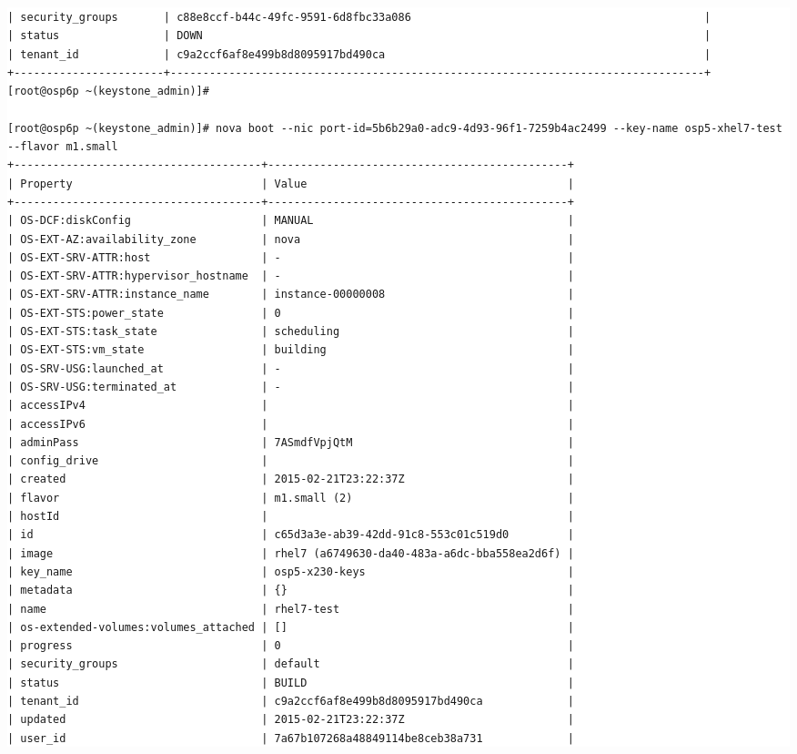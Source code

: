     | security_groups       | c88e8ccf-b44c-49fc-9591-6d8fbc33a086                                             |
    | status                | DOWN                                                                             |
    | tenant_id             | c9a2ccf6af8e499b8d8095917bd490ca                                                 |
    +-----------------------+----------------------------------------------------------------------------------+
    [root@osp6p ~(keystone_admin)]# 

    [root@osp6p ~(keystone_admin)]# nova boot --nic port-id=5b6b29a0-adc9-4d93-96f1-7259b4ac2499 --key-name osp5-xhel7-test --flavor m1.small 
    +--------------------------------------+----------------------------------------------+
    | Property                             | Value                                        |
    +--------------------------------------+----------------------------------------------+
    | OS-DCF:diskConfig                    | MANUAL                                       |
    | OS-EXT-AZ:availability_zone          | nova                                         |
    | OS-EXT-SRV-ATTR:host                 | -                                            |
    | OS-EXT-SRV-ATTR:hypervisor_hostname  | -                                            |
    | OS-EXT-SRV-ATTR:instance_name        | instance-00000008                            |
    | OS-EXT-STS:power_state               | 0                                            |
    | OS-EXT-STS:task_state                | scheduling                                   |
    | OS-EXT-STS:vm_state                  | building                                     |
    | OS-SRV-USG:launched_at               | -                                            |
    | OS-SRV-USG:terminated_at             | -                                            |
    | accessIPv4                           |                                              |
    | accessIPv6                           |                                              |
    | adminPass                            | 7ASmdfVpjQtM                                 |
    | config_drive                         |                                              |
    | created                              | 2015-02-21T23:22:37Z                         |
    | flavor                               | m1.small (2)                                 |
    | hostId                               |                                              |
    | id                                   | c65d3a3e-ab39-42dd-91c8-553c01c519d0         |
    | image                                | rhel7 (a6749630-da40-483a-a6dc-bba558ea2d6f) |
    | key_name                             | osp5-x230-keys                               |
    | metadata                             | {}                                           |
    | name                                 | rhel7-test                                   |
    | os-extended-volumes:volumes_attached | []                                           |
    | progress                             | 0                                            |
    | security_groups                      | default                                      |
    | status                               | BUILD                                        |
    | tenant_id                            | c9a2ccf6af8e499b8d8095917bd490ca             |
    | updated                              | 2015-02-21T23:22:37Z                         |
    | user_id                              | 7a67b107268a48849114be8ceb38a731             |